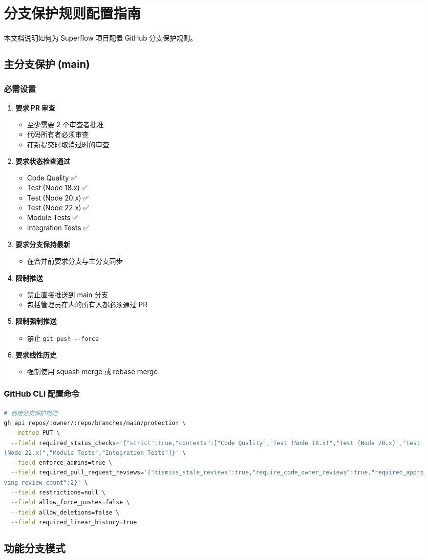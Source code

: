 # 分支保护规则配置指南

本文档说明如何为 Superflow 项目配置 GitHub 分支保护规则。

## 主分支保护 (main)

### 必需设置

1. **要求 PR 审查**
   - 至少需要 2 个审查者批准
   - 代码所有者必须审查
   - 在新提交时取消过时的审查

2. **要求状态检查通过**
   - Code Quality ✅
   - Test (Node 18.x) ✅
   - Test (Node 20.x) ✅
   - Test (Node 22.x) ✅
   - Module Tests ✅
   - Integration Tests ✅

3. **要求分支保持最新**
   - 在合并前要求分支与主分支同步

4. **限制推送**
   - 禁止直接推送到 main 分支
   - 包括管理员在内的所有人都必须通过 PR

5. **限制强制推送**
   - 禁止 `git push --force`

6. **要求线性历史**
   - 强制使用 squash merge 或 rebase merge

### GitHub CLI 配置命令

```bash
# 创建分支保护规则
gh api repos/:owner/:repo/branches/main/protection \
  --method PUT \
  --field required_status_checks='{"strict":true,"contexts":["Code Quality","Test (Node 18.x)","Test (Node 20.x)","Test (Node 22.x)","Module Tests","Integration Tests"]}' \
  --field enforce_admins=true \
  --field required_pull_request_reviews='{"dismiss_stale_reviews":true,"require_code_owner_reviews":true,"required_approving_review_count":2}' \
  --field restrictions=null \
  --field allow_force_pushes=false \
  --field allow_deletions=false \
  --field required_linear_history=true
```

## 功能分支模式
